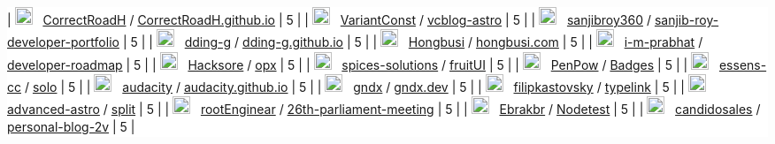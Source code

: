 | <img class="avatar mr-2" src="https://avatars.githubusercontent.com/u/29306285?s=40&v=4" width="20" height="20" alt=""> &nbsp; [CorrectRoadH](https://github.com/CorrectRoadH) / [CorrectRoadH.github.io](https://github.com/CorrectRoadH/CorrectRoadH.github.io)                                                                       |      5 |
| <img class="avatar mr-2" src="https://avatars.githubusercontent.com/u/50503766?s=40&v=4" width="20" height="20" alt=""> &nbsp; [VariantConst](https://github.com/VariantConst) / [vcblog-astro](https://github.com/VariantConst/vcblog-astro)                                                                                           |      5 |
| <img class="avatar mr-2" src="https://avatars.githubusercontent.com/u/56890013?s=40&v=4" width="20" height="20" alt=""> &nbsp; [sanjibroy360](https://github.com/sanjibroy360) / [sanjib-roy-developer-portfolio](https://github.com/sanjibroy360/sanjib-roy-developer-portfolio)                                                       |      5 |
| <img class="avatar mr-2" src="https://avatars.githubusercontent.com/u/29707967?s=40&v=4" width="20" height="20" alt=""> &nbsp; [dding-g](https://github.com/dding-g) / [dding-g.github.io](https://github.com/dding-g/dding-g.github.io)                                                                                                |      5 |
| <img class="avatar mr-2" src="https://avatars.githubusercontent.com/u/53554371?s=40&v=4" width="20" height="20" alt=""> &nbsp; [Hongbusi](https://github.com/Hongbusi) / [hongbusi.com](https://github.com/Hongbusi/hongbusi.com)                                                                                                       |      5 |
| <img class="avatar mr-2" src="https://avatars.githubusercontent.com/u/117756490?s=40&v=4" width="20" height="20" alt=""> &nbsp; [i-m-prabhat](https://github.com/i-m-prabhat) / [developer-roadmap](https://github.com/i-m-prabhat/developer-roadmap)                                                                                   |      5 |
| <img class="avatar mr-2" src="https://avatars.githubusercontent.com/u/996134?s=40&v=4" width="20" height="20" alt=""> &nbsp; [Hacksore](https://github.com/Hacksore) / [opx](https://github.com/Hacksore/opx)                                                                                                                           |      5 |
| <img class="avatar mr-2" src="https://avatars.githubusercontent.com/u/117222354?s=40&v=4" width="20" height="20" alt=""> &nbsp; [spices-solutions](https://github.com/spices-solutions) / [fruitUI](https://github.com/spices-solutions/fruitUI)                                                                                        |      5 |
| <img class="avatar mr-2" src="https://avatars.githubusercontent.com/u/22850708?s=40&v=4" width="20" height="20" alt=""> &nbsp; [PenPow](https://github.com/PenPow) / [Badges](https://github.com/PenPow/Badges)                                                                                                                         |      5 |
| <img class="avatar mr-2" src="https://avatars.githubusercontent.com/u/162776605?s=40&v=4" width="20" height="20" alt=""> &nbsp; [essens-cc](https://github.com/essens-cc) / [solo](https://github.com/essens-cc/solo)                                                                                                                   |      5 |
| <img class="avatar mr-2" src="https://avatars.githubusercontent.com/u/11648186?s=40&v=4" width="20" height="20" alt=""> &nbsp; [audacity](https://github.com/audacity) / [audacity.github.io](https://github.com/audacity/audacity.github.io)                                                                                           |      5 |
| <img class="avatar mr-2" src="https://avatars.githubusercontent.com/u/10554486?s=40&v=4" width="20" height="20" alt=""> &nbsp; [gndx](https://github.com/gndx) / [gndx.dev](https://github.com/gndx/gndx.dev)                                                                                                                           |      5 |
| <img class="avatar mr-2" src="https://avatars.githubusercontent.com/u/48912446?s=40&v=4" width="20" height="20" alt=""> &nbsp; [filipkastovsky](https://github.com/filipkastovsky) / [typelink](https://github.com/filipkastovsky/typelink)                                                                                             |      5 |
| <img class="avatar mr-2" src="https://avatars.githubusercontent.com/u/112778781?s=40&v=4" width="20" height="20" alt=""> &nbsp; [advanced-astro](https://github.com/advanced-astro) / [split](https://github.com/advanced-astro/split)                                                                                                  |      5 |
| <img class="avatar mr-2" src="https://avatars.githubusercontent.com/u/7108662?s=40&v=4" width="20" height="20" alt=""> &nbsp; [rootEnginear](https://github.com/rootEnginear) / [26th-parliament-meeting](https://github.com/rootEnginear/26th-parliament-meeting)                                                                      |      5 |
| <img class="avatar mr-2" src="https://avatars.githubusercontent.com/u/42577818?s=40&v=4" width="20" height="20" alt=""> &nbsp; [Ebrakbr](https://github.com/Ebrakbr) / [Nodetest](https://github.com/Ebrakbr/Nodetest)                                                                                                                  |      5 |
| <img class="avatar mr-2" src="https://avatars.githubusercontent.com/u/186637?s=40&v=4" width="20" height="20" alt=""> &nbsp; [candidosales](https://github.com/candidosales) / [personal-blog-2v](https://github.com/candidosales/personal-blog-2v)                                                                                     |      5 |